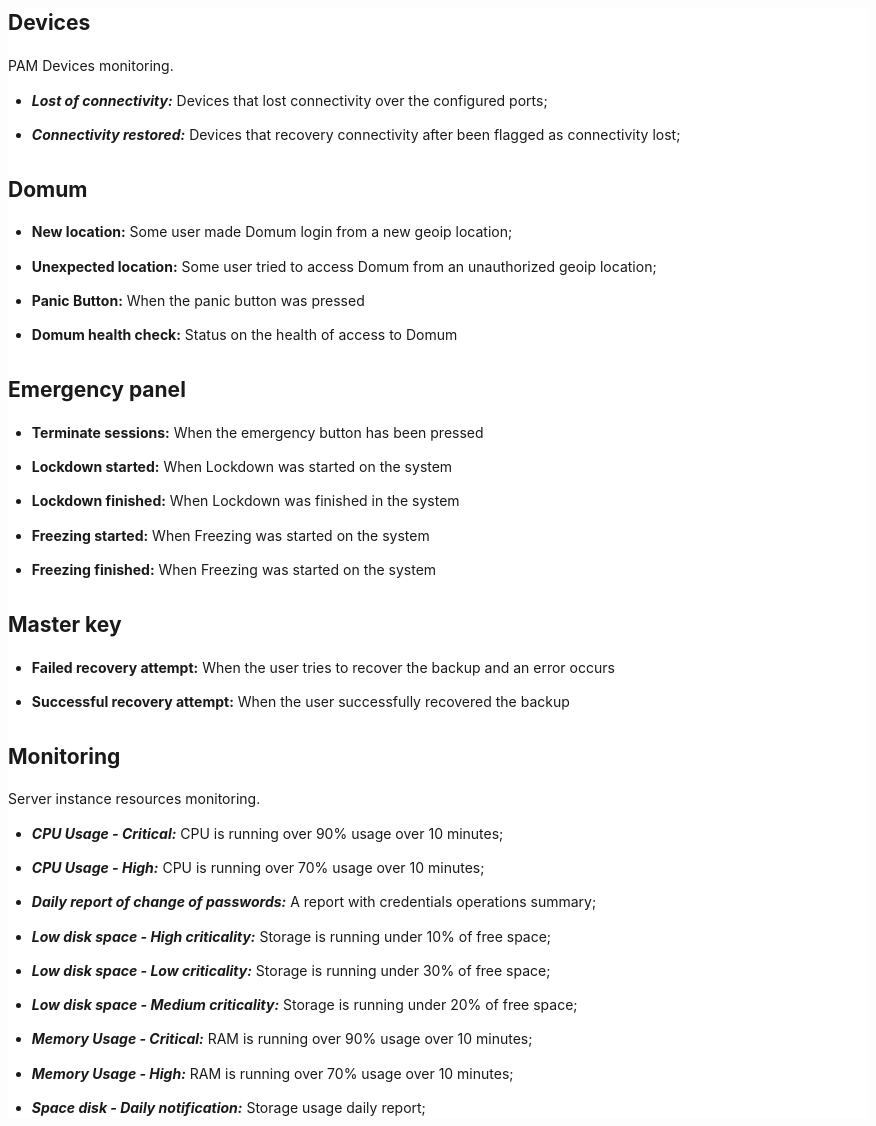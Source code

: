 ## Devices

PAM Devices monitoring.

-   ***Lost of connectivity:*** Devices that lost connectivity over the configured ports;

-   ***Connectivity restored:*** Devices that recovery connectivity after been flagged as connectivity lost;

## Domum

-   **New location:** Some user made Domum login from a new geoip location;

-   **Unexpected location:** Some user tried to access Domum from an unauthorized geoip location;
-  **Panic Button:** When the panic button was pressed

- **Domum health check:** Status on the health of access to Domum

## Emergency panel

- **Terminate sessions:** When the emergency button has been pressed

- **Lockdown started:** When Lockdown was started on the system

- **Lockdown finished:** When Lockdown was finished in the system

- **Freezing started:** When Freezing was started on the system

- **Freezing finished:** When Freezing was started on the system

## Master key

- **Failed recovery attempt:** When the user tries to recover the backup and an error occurs

- **Successful recovery attempt:** When the user successfully recovered the backup

## Monitoring

Server instance resources monitoring.

-   ***CPU Usage - Critical:*** CPU is running over 90% usage over 10 minutes;

-   ***CPU Usage - High:*** CPU is running over 70% usage over 10 minutes;

-   ***Daily report of change of passwords:*** A report with credentials operations summary;

-   ***Low disk space - High criticality:*** Storage is running under 10% of free space;

-   ***Low disk space - Low criticality:*** Storage is running under 30% of free space;

-   ***Low disk space - Medium criticality:*** Storage is running under 20% of free space;

-   ***Memory Usage - Critical:*** RAM is running over 90% usage over 10 minutes;

-   ***Memory Usage - High:*** RAM is running over 70% usage over 10 minutes;

-   ***Space disk - Daily notification:*** Storage usage daily report;
